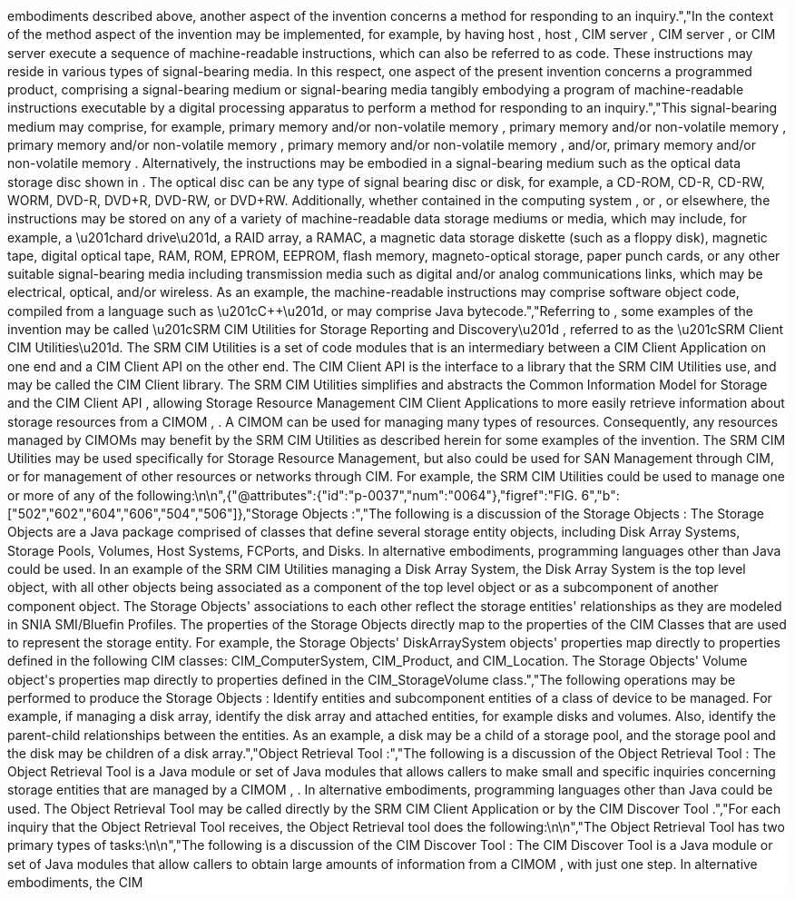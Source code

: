 embodiments described above, another aspect of the invention concerns a method for responding to an inquiry.","In the context of  the method aspect of the invention may be implemented, for example, by having host , host , CIM server , CIM server , or CIM server  execute a sequence of machine-readable instructions, which can also be referred to as code. These instructions may reside in various types of signal-bearing media. In this respect, one aspect of the present invention concerns a programmed product, comprising a signal-bearing medium or signal-bearing media tangibly embodying a program of machine-readable instructions executable by a digital processing apparatus to perform a method for responding to an inquiry.","This signal-bearing medium may comprise, for example, primary memory  and\/or non-volatile memory , primary memory  and\/or non-volatile memory , primary memory  and\/or non-volatile memory , primary memory  and\/or non-volatile memory , and\/or, primary memory  and\/or non-volatile memory . Alternatively, the instructions may be embodied in a signal-bearing medium such as the optical data storage disc  shown in . The optical disc can be any type of signal bearing disc or disk, for example, a CD-ROM, CD-R, CD-RW, WORM, DVD-R, DVD+R, DVD-RW, or DVD+RW. Additionally, whether contained in the computing system ,  or , or elsewhere, the instructions may be stored on any of a variety of machine-readable data storage mediums or media, which may include, for example, a \u201chard drive\u201d, a RAID array, a RAMAC, a magnetic data storage diskette (such as a floppy disk), magnetic tape, digital optical tape, RAM, ROM, EPROM, EEPROM, flash memory, magneto-optical storage, paper punch cards, or any other suitable signal-bearing media including transmission media such as digital and\/or analog communications links, which may be electrical, optical, and\/or wireless. As an example, the machine-readable instructions may comprise software object code, compiled from a language such as \u201cC++\u201d, or may comprise Java bytecode.","Referring to , some examples of the invention may be called \u201cSRM CIM Utilities for Storage Reporting and Discovery\u201d , referred to as the \u201cSRM Client CIM Utilities\u201d. The SRM CIM Utilities  is a set of code modules that is an intermediary between a CIM Client Application  on one end and a CIM Client API  on the other end. The CIM Client API  is the interface to a library that the SRM CIM Utilities  use, and may be called the CIM Client library. The SRM CIM Utilities  simplifies and abstracts the Common Information Model for Storage and the CIM Client API , allowing Storage Resource Management CIM Client Applications  to more easily retrieve information about storage resources from a CIMOM , . A CIMOM can be used for managing many types of resources. Consequently, any resources managed by CIMOMs may benefit by the SRM CIM Utilities  as described herein for some examples of the invention. The SRM CIM Utilities  may be used specifically for Storage Resource Management, but also could be used for SAN Management through CIM, or for management of other resources or networks through CIM. For example, the SRM CIM Utilities  could be used to manage one or more of any of the following:\n\n",{"@attributes":{"id":"p-0037","num":"0064"},"figref":"FIG. 6","b":["502","602","604","606","504","506"]},"Storage Objects :","The following is a discussion of the Storage Objects : The Storage Objects  are a Java package comprised of classes that define several storage entity objects, including Disk Array Systems, Storage Pools, Volumes, Host Systems, FCPorts, and Disks. In alternative embodiments, programming languages other than Java could be used. In an example of the SRM CIM Utilities  managing a Disk Array System, the Disk Array System is the top level object, with all other objects being associated as a component of the top level object or as a subcomponent of another component object. The Storage Objects' associations to each other reflect the storage entities' relationships as they are modeled in SNIA SMI\/Bluefin Profiles. The properties of the Storage Objects directly map to the properties of the CIM Classes that are used to represent the storage entity. For example, the Storage Objects' DiskArraySystem objects' properties map directly to properties defined in the following CIM classes: CIM_ComputerSystem, CIM_Product, and CIM_Location. The Storage Objects' Volume object's properties map directly to properties defined in the CIM_StorageVolume class.","The following operations may be performed to produce the Storage Objects : Identify entities and subcomponent entities of a class of device to be managed. For example, if managing a disk array, identify the disk array and attached entities, for example disks and volumes. Also, identify the parent-child relationships between the entities. As an example, a disk may be a child of a storage pool, and the storage pool and the disk may be children of a disk array.","Object Retrieval Tool :","The following is a discussion of the Object Retrieval Tool : The Object Retrieval Tool  is a Java module or set of Java modules that allows callers to make small and specific inquiries concerning storage entities that are managed by a CIMOM , . In alternative embodiments, programming languages other than Java could be used. The Object Retrieval Tool  may be called directly by the SRM CIM Client  Application or by the CIM Discover Tool .","For each inquiry that the Object Retrieval Tool  receives, the Object Retrieval tool  does the following:\n\n","The Object Retrieval Tool has two primary types of tasks:\n\n","The following is a discussion of the CIM Discover Tool : The CIM Discover Tool  is a Java module or set of Java modules that allow callers to obtain large amounts of information from a CIMOM ,  with just one step. In alternative embodiments, the CIM